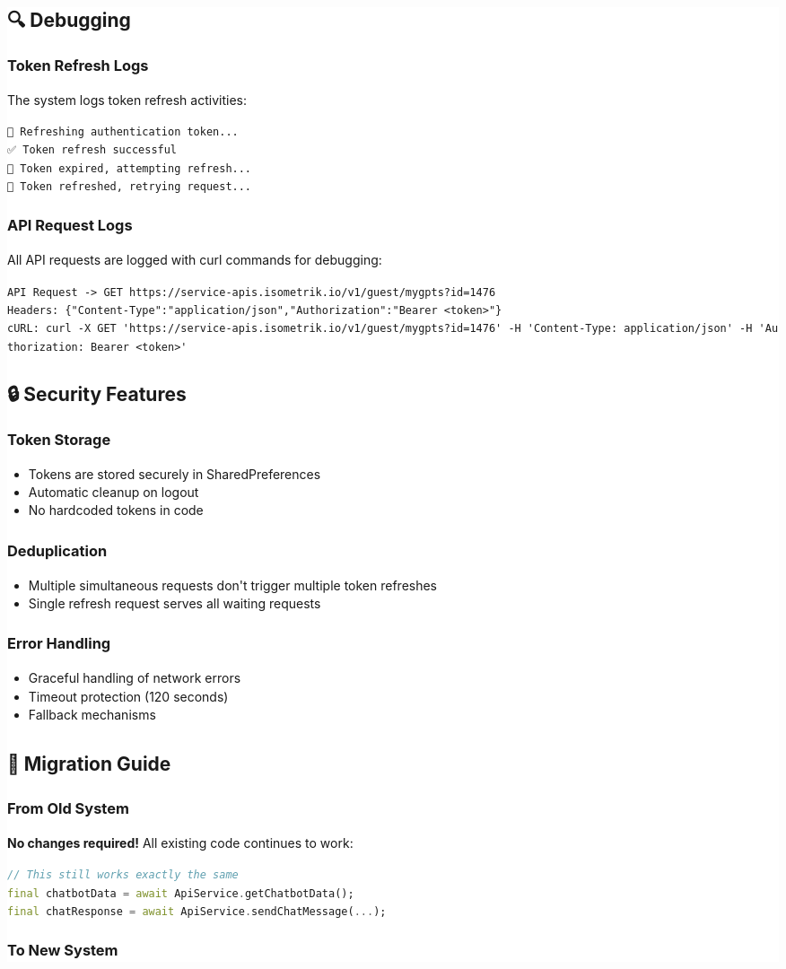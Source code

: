 ## 🔍 Debugging

### Token Refresh Logs

The system logs token refresh activities:
```
🔄 Refreshing authentication token...
✅ Token refresh successful
🔄 Token expired, attempting refresh...
🔄 Token refreshed, retrying request...
```

### API Request Logs

All API requests are logged with curl commands for debugging:
```
API Request -> GET https://service-apis.isometrik.io/v1/guest/mygpts?id=1476
Headers: {"Content-Type":"application/json","Authorization":"Bearer <token>"}
cURL: curl -X GET 'https://service-apis.isometrik.io/v1/guest/mygpts?id=1476' -H 'Content-Type: application/json' -H 'Authorization: Bearer <token>'
```

## 🔒 Security Features

### Token Storage
- Tokens are stored securely in SharedPreferences
- Automatic cleanup on logout
- No hardcoded tokens in code

### Deduplication
- Multiple simultaneous requests don't trigger multiple token refreshes
- Single refresh request serves all waiting requests

### Error Handling
- Graceful handling of network errors
- Timeout protection (120 seconds)
- Fallback mechanisms

## 📱 Migration Guide

### From Old System

**No changes required!** All existing code continues to work:

```dart
// This still works exactly the same
final chatbotData = await ApiService.getChatbotData();
final chatResponse = await ApiService.sendChatMessage(...);
```

### To New System
